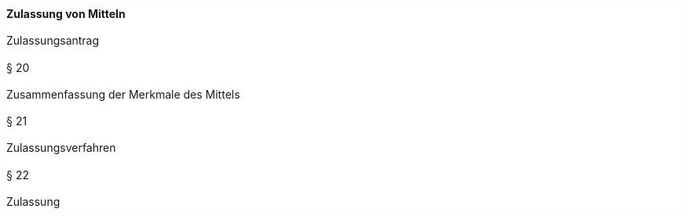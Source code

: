 </tr>

<tr>

<td style colspan="2" align="left" valign="top" charoff="50">

<span style=";font-weight:bold">Zulassung von Mitteln</span>

</td>

</tr>

<tr>

<td style align="left" valign="top" charoff="50">

Zulassungsantrag

</td>

<td style align="right" valign="top" charoff="50">

§ 20

</td>

</tr>

<tr>

<td style align="left" valign="top" charoff="50">

Zusammenfassung der Merkmale des Mittels

</td>

<td style align="right" valign="top" charoff="50">

§ 21

</td>

</tr>

<tr>

<td style align="left" valign="top" charoff="50">

Zulassungsverfahren

</td>

<td style align="right" valign="top" charoff="50">

§ 22

</td>

</tr>

<tr>

<td style align="left" valign="top" charoff="50">

Zulassung
